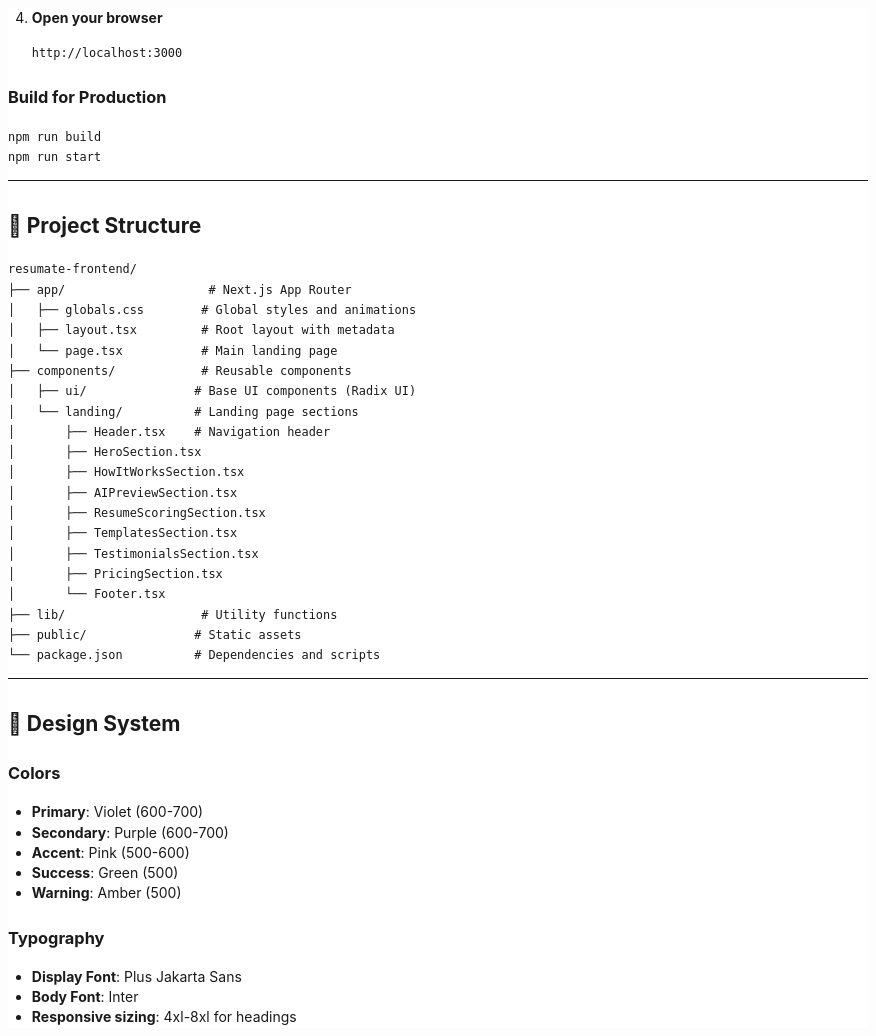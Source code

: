 4. **Open your browser**
   ```
   http://localhost:3000
   ```

### **Build for Production**
```bash
npm run build
npm run start
```

---

## 📁 Project Structure

```
resumate-frontend/
├── app/                    # Next.js App Router
│   ├── globals.css        # Global styles and animations
│   ├── layout.tsx         # Root layout with metadata
│   └── page.tsx           # Main landing page
├── components/            # Reusable components
│   ├── ui/               # Base UI components (Radix UI)
│   └── landing/          # Landing page sections
│       ├── Header.tsx    # Navigation header
│       ├── HeroSection.tsx
│       ├── HowItWorksSection.tsx
│       ├── AIPreviewSection.tsx
│       ├── ResumeScoringSection.tsx
│       ├── TemplatesSection.tsx
│       ├── TestimonialsSection.tsx
│       ├── PricingSection.tsx
│       └── Footer.tsx
├── lib/                   # Utility functions
├── public/               # Static assets
└── package.json          # Dependencies and scripts
```

---

## 🎨 Design System

### **Colors**
- **Primary**: Violet (600-700)
- **Secondary**: Purple (600-700)
- **Accent**: Pink (500-600)
- **Success**: Green (500)
- **Warning**: Amber (500)

### **Typography**
- **Display Font**: Plus Jakarta Sans
- **Body Font**: Inter
- **Responsive sizing**: 4xl-8xl for headings
